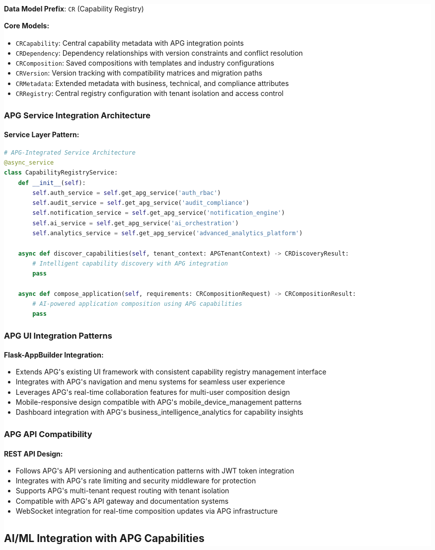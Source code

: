 **Data Model Prefix**: `CR` (Capability Registry)

**Core Models:**
- `CRCapability`: Central capability metadata with APG integration points
- `CRDependency`: Dependency relationships with version constraints and conflict resolution
- `CRComposition`: Saved compositions with templates and industry configurations
- `CRVersion`: Version tracking with compatibility matrices and migration paths
- `CRMetadata`: Extended metadata with business, technical, and compliance attributes
- `CRRegistry`: Central registry configuration with tenant isolation and access control

### APG Service Integration Architecture

**Service Layer Pattern:**
```python
# APG-Integrated Service Architecture
@async_service
class CapabilityRegistryService:
    def __init__(self):
        self.auth_service = self.get_apg_service('auth_rbac')
        self.audit_service = self.get_apg_service('audit_compliance')
        self.notification_service = self.get_apg_service('notification_engine')
        self.ai_service = self.get_apg_service('ai_orchestration')
        self.analytics_service = self.get_apg_service('advanced_analytics_platform')
    
    async def discover_capabilities(self, tenant_context: APGTenantContext) -> CRDiscoveryResult:
        # Intelligent capability discovery with APG integration
        pass
    
    async def compose_application(self, requirements: CRCompositionRequest) -> CRCompositionResult:
        # AI-powered application composition using APG capabilities
        pass
```

### APG UI Integration Patterns

**Flask-AppBuilder Integration:**
- Extends APG's existing UI framework with consistent capability registry management interface
- Integrates with APG's navigation and menu systems for seamless user experience
- Leverages APG's real-time collaboration features for multi-user composition design
- Mobile-responsive design compatible with APG's mobile_device_management patterns
- Dashboard integration with APG's business_intelligence_analytics for capability insights

### APG API Compatibility

**REST API Design:**
- Follows APG's API versioning and authentication patterns with JWT token integration
- Integrates with APG's rate limiting and security middleware for protection
- Supports APG's multi-tenant request routing with tenant isolation
- Compatible with APG's API gateway and documentation systems
- WebSocket integration for real-time composition updates via APG infrastructure

## AI/ML Integration with APG Capabilities
